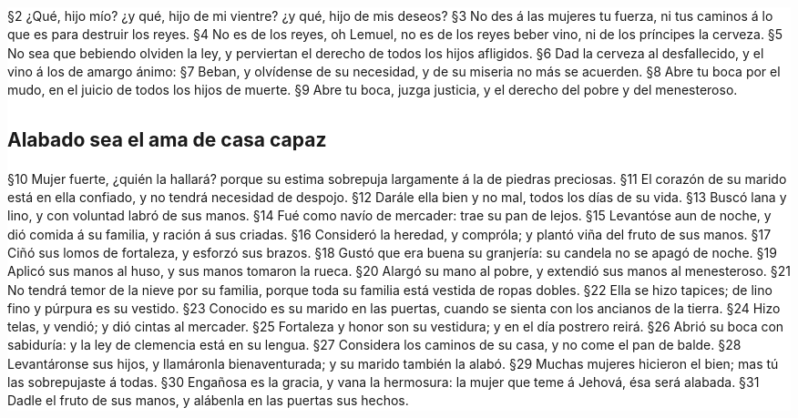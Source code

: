 §2 ¿Qué, hijo mío? ¿y qué, hijo de mi vientre? ¿y qué, hijo de mis deseos? §3 No des á las mujeres tu fuerza, ni tus caminos á lo que es para destruir los reyes. §4 No es de los reyes, oh Lemuel, no es de los reyes beber vino, ni de los príncipes la cerveza. §5 No sea que bebiendo olviden la ley, y perviertan el derecho de todos los hijos afligidos. §6 Dad la cerveza al desfallecido, y el vino á los de amargo ánimo: §7 Beban, y olvídense de su necesidad, y de su miseria no más se acuerden. §8 Abre tu boca por el mudo, en el juicio de todos los hijos de muerte. §9 Abre tu boca, juzga justicia, y el derecho del pobre y del menesteroso.

## Alabado sea el ama de casa capaz
§10 Mujer fuerte, ¿quién la hallará? porque su estima sobrepuja largamente á la de piedras preciosas. §11 El corazón de su marido está en ella confiado, y no tendrá necesidad de despojo. §12 Darále ella bien y no mal, todos los días de su vida. §13 Buscó lana y lino, y con voluntad labró de sus manos. §14 Fué como navío de mercader: trae su pan de lejos. §15 Levantóse aun de noche, y dió comida á su familia, y ración á sus criadas. §16 Consideró la heredad, y compróla; y plantó viña del fruto de sus manos. §17 Ciñó sus lomos de fortaleza, y esforzó sus brazos. §18 Gustó que era buena su granjería: su candela no se apagó de noche. §19 Aplicó sus manos al huso, y sus manos tomaron la rueca. §20 Alargó su mano al pobre, y extendió sus manos al menesteroso. §21 No tendrá temor de la nieve por su familia, porque toda su familia está vestida de ropas dobles. §22 Ella se hizo tapices; de lino fino y púrpura es su vestido. §23 Conocido es su marido en las puertas, cuando se sienta con los ancianos de la tierra. §24 Hizo telas, y vendió; y dió cintas al mercader. §25 Fortaleza y honor son su vestidura; y en el día postrero reirá. §26 Abrió su boca con sabiduría: y la ley de clemencia está en su lengua. §27 Considera los caminos de su casa, y no come el pan de balde. §28 Levantáronse sus hijos, y llamáronla bienaventurada; y su marido también la alabó. §29 Muchas mujeres hicieron el bien; mas tú las sobrepujaste á todas. §30 Engañosa es la gracia, y vana la hermosura: la mujer que teme á Jehová, ésa será alabada. §31 Dadle el fruto de sus manos, y alábenla en las puertas sus hechos. 
